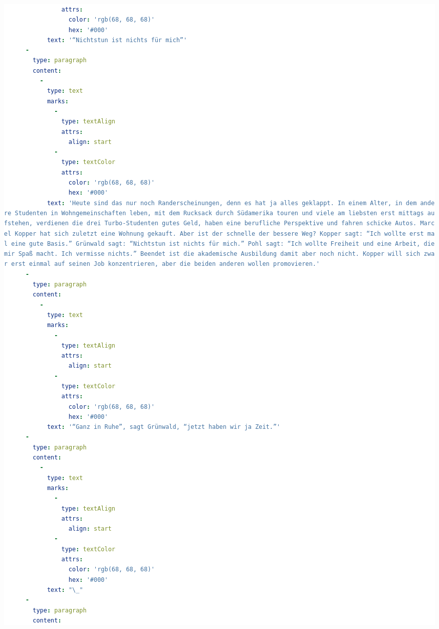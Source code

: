 ```yaml
                attrs:
                  color: 'rgb(68, 68, 68)'
                  hex: '#000'
            text: '“Nichtstun ist nichts für mich”'
      -
        type: paragraph
        content:
          -
            type: text
            marks:
              -
                type: textAlign
                attrs:
                  align: start
              -
                type: textColor
                attrs:
                  color: 'rgb(68, 68, 68)'
                  hex: '#000'
            text: 'Heute sind das nur noch Randerscheinungen, denn es hat ja alles geklappt. In einem Alter, in dem andere Studenten in Wohngemeinschaften leben, mit dem Rucksack durch Südamerika touren und viele am liebsten erst mittags aufstehen, verdienen die drei Turbo-Studenten gutes Geld, haben eine berufliche Perspektive und fahren schicke Autos. Marcel Kopper hat sich zuletzt eine Wohnung gekauft. Aber ist der schnelle der bessere Weg? Kopper sagt: “Ich wollte erst mal eine gute Basis.” Grünwald sagt: “Nichtstun ist nichts für mich.” Pohl sagt: “Ich wollte Freiheit und eine Arbeit, die mir Spaß macht. Ich vermisse nichts.” Beendet ist die akademische Ausbildung damit aber noch nicht. Kopper will sich zwar erst einmal auf seinen Job konzentrieren, aber die beiden anderen wollen promovieren.'
      -
        type: paragraph
        content:
          -
            type: text
            marks:
              -
                type: textAlign
                attrs:
                  align: start
              -
                type: textColor
                attrs:
                  color: 'rgb(68, 68, 68)'
                  hex: '#000'
            text: '“Ganz in Ruhe”, sagt Grünwald, “jetzt haben wir ja Zeit.”'
      -
        type: paragraph
        content:
          -
            type: text
            marks:
              -
                type: textAlign
                attrs:
                  align: start
              -
                type: textColor
                attrs:
                  color: 'rgb(68, 68, 68)'
                  hex: '#000'
            text: "\_"
      -
        type: paragraph
        content:
```